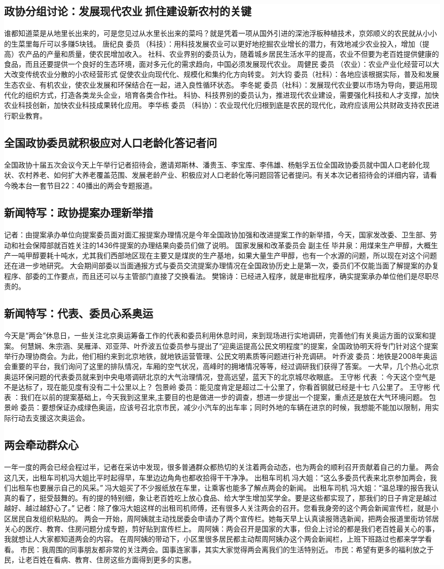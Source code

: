 ## 政协分组讨论：发展现代农业 抓住建设新农村的关键


谁都知道菜是从地里长出来的，可是您见过从水里长出来的菜吗？就是凭着一项从国外引进的深池浮板种植技术，京郊顺义的农民就从小小的生菜里每斤可以多赚5块钱。
唐纪良 委员 （科技）：用科技发展农业可以更好地挖掘农业增长的潜力，有效地减少农业投入，增加（提高）农产品的产量和质量，使农民增加收入。
社科、农业界别的委员认为，随着城乡居民生活水平的提高，农业不但要为老百姓提供健康的食品，而且还要提供一个良好的生态环境，面对多元化的需求趋向，中国必须发展现代农业。
周健民 委员 （农业）：农业产业化经营可以大大改变传统农业分散的小农经营形式
促使农业向现代化、规模化和集约化方向转变。
刘大钧 委员（社科）：各地应该根据实际，普及和发展生态农业、有机农业，使农业发展和环保结合在一起，进入良性循环状态。
李冬妮 委员（社科）：发展现代农业要以市场为导向，要运用现代化的组织方式，打造各类龙头企业，培育各类合作社。 
科协、科技界别的委员认为，推进现代农业建设，需要强化科技和人才支撑，加快农业科技创新，加快农业科技成果转化应用。
李华栋 委员 （科协）：农业现代化归根到底是农民的现代化，政府应该用公共财政支持农民进行职业教育。


## 全国政协委员就积极应对人口老龄化答记者问


全国政协十届五次会议今天上午举行记者招待会，邀请郑斯林、潘贵玉、李宝库、李伟雄、杨魁孚五位全国政协委员就中国人口老龄化现状、农村养老、如何扩大养老覆盖范围、发展老龄产业、积极应对人口老龄化等问题回答记者提问。有关本次记者招待会的详细内容，请看今晚本台一套节目22：40播出的两会专题报道。


## 新闻特写：政协提案办理新举措


记者：由提案承办单位向提案委员面对面汇报提案办理情况是今年全国政协加强和改进提案工作的新举措，今天，国家发改委、卫生部、劳动和社会保障部就百姓关注的1436件提案的办理结果向委员们做了说明。
国家发展和改革委员会 副主任 毕井泉：用煤来生产甲醇，大概生产一吨甲醇要耗十吨水，尤其我们西部地区现在主要又是煤炭的生产基地，如果大量生产甲醇，也有一个水源的问题，所以现在对这个问题还在进一步地研究。
大会期间部委以当面通报方式与委员交流提案办理情况在全国政协历史上是第一次，委员们不仅能当面了解提案的办复程序、部委的工作要点，而且还可以与主管部门直接了交换看法。
樊锦诗：已经进入程序，就是审批程序，确实提案承办单位他们是尽职尽责的。


## 新闻特写：代表、委员心系奥运


今天是“两会”休息日，一些关注北京奥运筹备工作的代表和委员利用休息时间，来到现场进行实地调研，完善他们有关奥运方面的议案和提案。
何慧娴、朱宗涵、吴雁泽、邓亚萍、叶乔波五位委员参与提出了“迎奥运提高公民文明程度”的提案，全国政协明天将专门针对这个提案举行办理协商会。为此，他们相约来到北京地铁，就地铁运营管理、公民文明素质等问题进行补充调研。
叶乔波 委员：地铁是2008年奥运会重要的平台，我们询问了这里的排队情况，车厢的空气状况，高峰时的拥堵情况等等，经过调研我们获得了答案。
一大早，几个热心北京奥运环保问题的代表委员就来到中央电塔调研北京的大气治理情况，登高远望，蓝天下的北京城尽收眼底。
王守彬 代表 ：今天这个空气是不是达标了，现在能见度有没有二十公里以上？
包景岭 委员：能见度肯定是超过二十公里了，你看首钢就已经是十七 八公里了。
王守彬 代表 ：我们在以前的提案基础上，今天我到这里来,主要目的也是做进一步的调查，想进一步提出一个提案，重点还是放在大气环境问题。
包景岭 委员：要想保证办成绿色奥运，应该号召北京市民，减少小汽车的出车率；同时外地的车辆在进京的时候，我想能不能加以限制，用实际行动去支援这次奥运会。


## 两会牵动群众心


一年一度的两会已经会程过半，记者在采访中发现，很多普通群众都热切的关注着两会动态，也为两会的顺利召开贡献着自己的力量。
两会这几天，出租车司机冯大姐比平时起得早，车里边边角角也都收拾得干干净净。
出租车司机 冯大姐：“这么多委员代表来北京参加两会，我们出租车也要展示自己的风采。”
冯大姐买了不少报纸放在车里，让乘客也能多了解点两会的新闻。
出租车司机 冯大姐：“温总理的报告我认真的看了，挺受鼓舞的。有的提的特别细，象让老百姓吃上放心食品、给大学生增加奖学金。要是这些都实现了，那我们的日子肯定是越过越好、越过越舒心了。”
记者：除了像冯大姐这样的出租司机师傅，还有很多人关注两会的召开。您看我身旁的这个两会新闻宣传栏，就是小区居民自发组织粘贴的。 
两会一开始，周阿姨就主动找居委会申请办了两个宣传栏。她每天早上认真读报筛选新闻，把两会报道里街坊邻居关心的医疗、教育、住房问题分成专题，剪好贴到宣传栏上。
周阿姨：两会召开是国家的大事，但会上讨论的都是我们老百姓最关心的事，我就想让人大家都知道两会的内容。
在周阿姨的带动下，小区里很多居民都主动帮周阿姨办这个两会新闻栏，上班下班路过也都来学学看看。
市民：我周围的同事朋友都非常的关注两会。国事连家事，其实大家觉得两会离我们的生活特别近。
市民：希望有更多的福利放之于民，让老百姓在看病、教育、住房这些方面得到更多的实惠。
